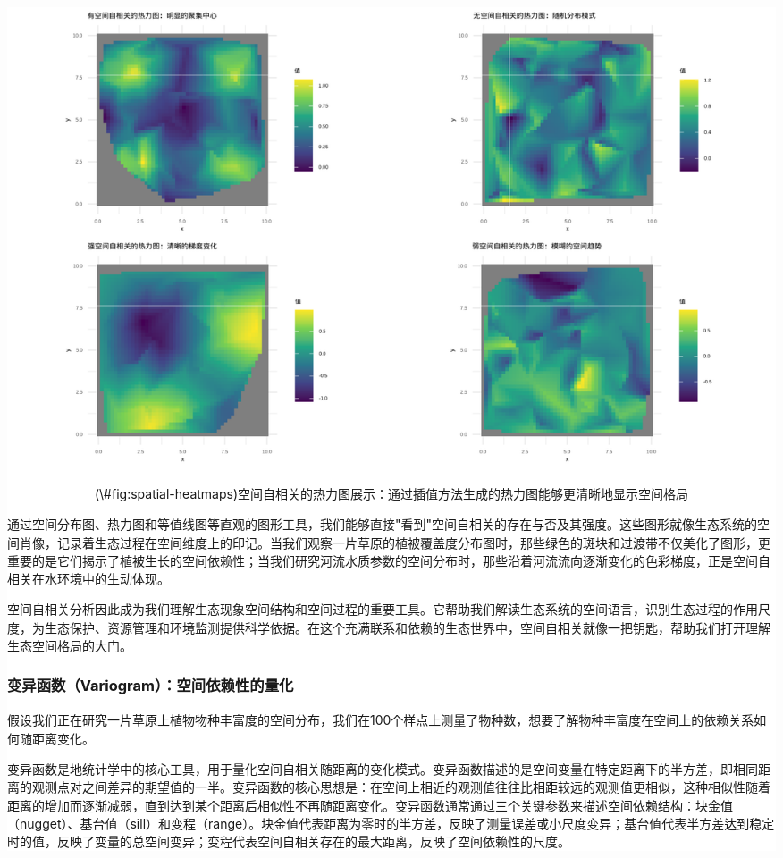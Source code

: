 ``` r
```

<div class="figure" style="text-align: center">
<img src="05-correlation_files/figure-html/spatial-heatmaps-1.png" alt="空间自相关的热力图展示：通过插值方法生成的热力图能够更清晰地显示空间格局" width="960" />
<p class="caption">(\#fig:spatial-heatmaps)空间自相关的热力图展示：通过插值方法生成的热力图能够更清晰地显示空间格局</p>
</div>


通过空间分布图、热力图和等值线图等直观的图形工具，我们能够直接"看到"空间自相关的存在与否及其强度。这些图形就像生态系统的空间肖像，记录着生态过程在空间维度上的印记。当我们观察一片草原的植被覆盖度分布图时，那些绿色的斑块和过渡带不仅美化了图形，更重要的是它们揭示了植被生长的空间依赖性；当我们研究河流水质参数的空间分布时，那些沿着河流流向逐渐变化的色彩梯度，正是空间自相关在水环境中的生动体现。

空间自相关分析因此成为我们理解生态现象空间结构和空间过程的重要工具。它帮助我们解读生态系统的空间语言，识别生态过程的作用尺度，为生态保护、资源管理和环境监测提供科学依据。在这个充满联系和依赖的生态世界中，空间自相关就像一把钥匙，帮助我们打开理解生态空间格局的大门。





### 变异函数（Variogram）：空间依赖性的量化

假设我们正在研究一片草原上植物物种丰富度的空间分布，我们在100个样点上测量了物种数，想要了解物种丰富度在空间上的依赖关系如何随距离变化。

变异函数是地统计学中的核心工具，用于量化空间自相关随距离的变化模式。变异函数描述的是空间变量在特定距离下的半方差，即相同距离的观测点对之间差异的期望值的一半。变异函数的核心思想是：在空间上相近的观测值往往比相距较远的观测值更相似，这种相似性随着距离的增加而逐渐减弱，直到达到某个距离后相似性不再随距离变化。变异函数通常通过三个关键参数来描述空间依赖结构：块金值（nugget）、基台值（sill）和变程（range）。块金值代表距离为零时的半方差，反映了测量误差或小尺度变异；基台值代表半方差达到稳定时的值，反映了变量的总空间变异；变程代表空间自相关存在的最大距离，反映了空间依赖性的尺度。

<div class="figure" style="text-align: center">